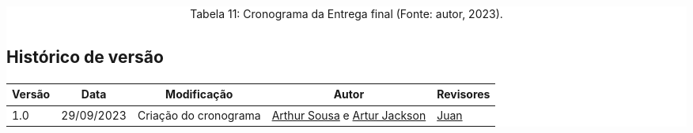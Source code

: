 <div style="text-align: center">
    <p> Tabela 11: Cronograma da Entrega final (Fonte: autor, 2023).</p>
</div>


## Histórico de versão

| Versão | Data       | Modificação                             | Autor                         | Revisores                         |
| ------ | ---------- | --------------------------------------- | ----------------------------- | ----------------------------- |
|    1.0   |   29/09/2023   |   Criação do cronograma |  [Arthur Sousa](https://github.com/arthurrsousa) e [Artur Jackson](https://github.com/artur-jack)| [Juan](https://github.com/Juan-Ricarte)|